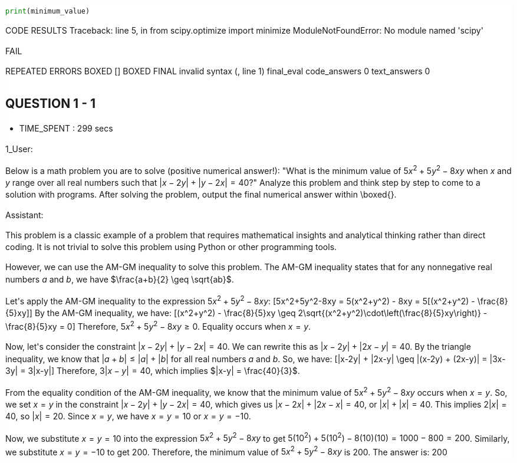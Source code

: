 ```python
print(minimum_value)
```

CODE RESULTS Traceback: line 5, in <module>
    from scipy.optimize import minimize
ModuleNotFoundError: No module named 'scipy'

FAIL

REPEATED ERRORS
BOXED []
BOXED FINAL 
invalid syntax (<string>, line 1) final_eval
code_answers 0 text_answers 0



## QUESTION 1 - 1 
- TIME_SPENT : 299 secs

1_User:

Below is a math problem you are to solve (positive numerical answer!):
"What is the minimum value of $5x^2+5y^2-8xy$ when $x$ and $y$ range over all real numbers such that $|x-2y| + |y-2x| = 40$?"
Analyze this problem and think step by step to come to a solution with programs. After solving the problem, output the final numerical answer within \boxed{}.

Assistant:

 This problem is a classic example of a problem that requires mathematical insights and analytical thinking rather than direct coding. It is not trivial to solve this problem using Python or other programming tools.

However, we can use the AM-GM inequality to solve this problem. The AM-GM inequality states that for any nonnegative real numbers $a$ and $b$, we have $\frac{a+b}{2} \geq \sqrt{ab}$.

Let's apply the AM-GM inequality to the expression $5x^2+5y^2-8xy$:
\[5x^2+5y^2-8xy = 5(x^2+y^2) - 8xy = 5[(x^2+y^2) - \frac{8}{5}xy]\]
By the AM-GM inequality, we have:
\[(x^2+y^2) - \frac{8}{5}xy \geq 2\sqrt{(x^2+y^2)\cdot\left(\frac{8}{5}xy\right)} - \frac{8}{5}xy = 0\]
Therefore, $5x^2+5y^2-8xy \geq 0$. Equality occurs when $x=y$.

Now, let's consider the constraint $|x-2y| + |y-2x| = 40$. We can rewrite this as $|x-2y| + |2x-y| = 40$. By the triangle inequality, we know that $|a+b| \leq |a| + |b|$ for all real numbers $a$ and $b$. So, we have:
\[|x-2y| + |2x-y| \geq |(x-2y) + (2x-y)| = |3x-3y| = 3|x-y|\]
Therefore, $3|x-y| = 40$, which implies $|x-y| = \frac{40}{3}$.

From the equality condition of the AM-GM inequality, we know that the minimum value of $5x^2+5y^2-8xy$ occurs when $x=y$. So, we set $x=y$ in the constraint $|x-2y| + |y-2x| = 40$, which gives us $|x-2x| + |2x-x| = 40$, or $|x| + |x| = 40$. This implies $2|x| = 40$, so $|x| = 20$. Since $x=y$, we have $x=y=10$ or $x=y=-10$.

Now, we substitute $x=y=10$ into the expression $5x^2+5y^2-8xy$ to get $5(10^2) + 5(10^2) - 8(10)(10) = 1000 - 800 = 200$. Similarly, we substitute $x=y=-10$ to get $200$. Therefore, the minimum value of $5x^2+5y^2-8xy$ is 200.
The answer is: $200$
